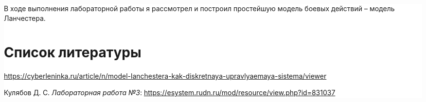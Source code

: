 В ходе выполнения лабораторной работы я рассмотрел и построил простейшую модель боевых действий – модель Ланчестера.

# Список литературы
<https://cyberleninka.ru/article/n/model-lanchestera-kak-diskretnaya-upravlyaemaya-sistema/viewer>

Кулябов Д. С.  *Лабораторная работа №3*: <https://esystem.rudn.ru/mod/resource/view.php?id=831037>